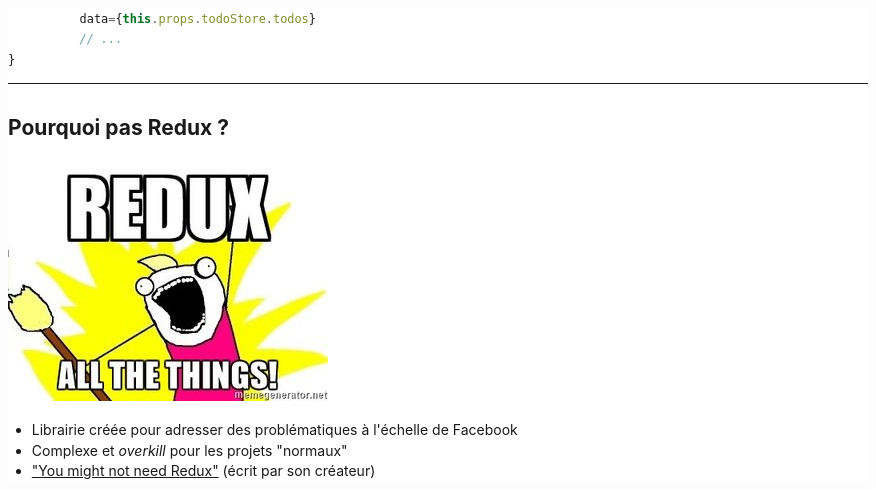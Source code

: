 ```js
          data={this.props.todoStore.todos}
          // ...
}
```

---

## Pourquoi pas Redux ?

![Redux all!](images/redux-all.jpeg)

- Librairie créée pour adresser des problématiques à l'échelle de Facebook
- Complexe et _overkill_ pour les projets "normaux"
- ["You might not need Redux"](https://medium.com/@dan_abramov/you-might-not-need-redux-be46360cf367) (écrit par son créateur)
